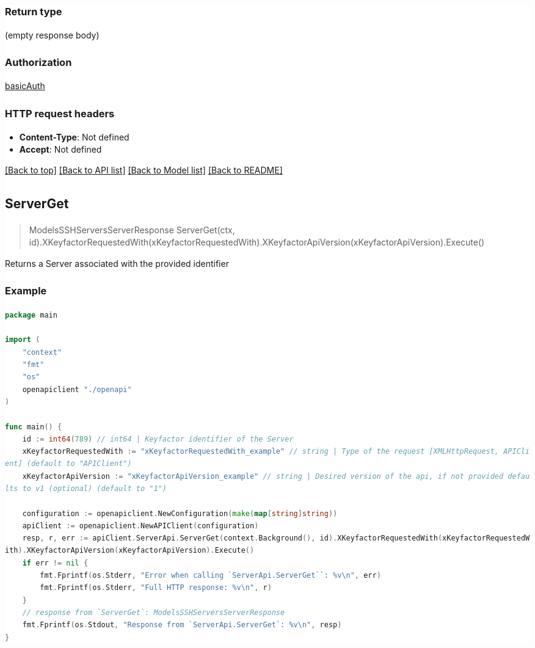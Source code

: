### Return type

 (empty response body)

### Authorization

[basicAuth](../README.md#Configuration)

### HTTP request headers

- **Content-Type**: Not defined
- **Accept**: Not defined

[[Back to top]](#) [[Back to API list]](../README.md#documentation-for-api-endpoints)
[[Back to Model list]](../README.md#documentation-for-models)
[[Back to README]](../README.md)


## ServerGet

> ModelsSSHServersServerResponse ServerGet(ctx, id).XKeyfactorRequestedWith(xKeyfactorRequestedWith).XKeyfactorApiVersion(xKeyfactorApiVersion).Execute()

Returns a Server associated with the provided identifier

### Example

```go
package main

import (
    "context"
    "fmt"
    "os"
    openapiclient "./openapi"
)

func main() {
    id := int64(789) // int64 | Keyfactor identifier of the Server
    xKeyfactorRequestedWith := "xKeyfactorRequestedWith_example" // string | Type of the request [XMLHttpRequest, APIClient] (default to "APIClient")
    xKeyfactorApiVersion := "xKeyfactorApiVersion_example" // string | Desired version of the api, if not provided defaults to v1 (optional) (default to "1")

    configuration := openapiclient.NewConfiguration(make(map[string]string))
    apiClient := openapiclient.NewAPIClient(configuration)
    resp, r, err := apiClient.ServerApi.ServerGet(context.Background(), id).XKeyfactorRequestedWith(xKeyfactorRequestedWith).XKeyfactorApiVersion(xKeyfactorApiVersion).Execute()
    if err != nil {
        fmt.Fprintf(os.Stderr, "Error when calling `ServerApi.ServerGet``: %v\n", err)
        fmt.Fprintf(os.Stderr, "Full HTTP response: %v\n", r)
    }
    // response from `ServerGet`: ModelsSSHServersServerResponse
    fmt.Fprintf(os.Stdout, "Response from `ServerApi.ServerGet`: %v\n", resp)
}
```
